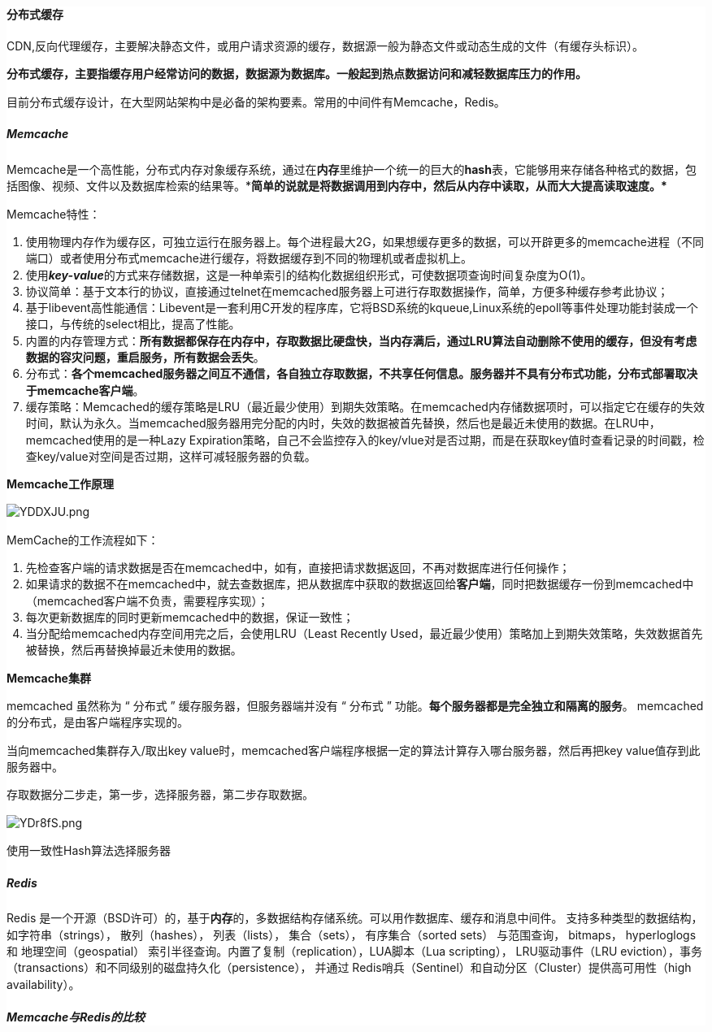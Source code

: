 #### 分布式缓存

CDN,反向代理缓存，主要解决静态文件，或用户请求资源的缓存，数据源一般为静态文件或动态生成的文件（有缓存头标识）。

**分布式缓存，主要指缓存用户经常访问的数据，数据源为数据库。一般起到热点数据访问和减轻数据库压力的作用。**

目前分布式缓存设计，在大型网站架构中是必备的架构要素。常用的中间件有Memcache，Redis。

##### Memcache

Memcache是一个高性能，分布式内存对象缓存系统，通过在**内存**里维护一个统一的巨大的**hash**表，它能够用来存储各种格式的数据，包括图像、视频、文件以及数据库检索的结果等。***简单的说就是将数据调用到内存中，然后从内存中读取，从而大大提高读取速度。\***

Memcache特性：

1. 使用物理内存作为缓存区，可独立运行在服务器上。每个进程最大2G，如果想缓存更多的数据，可以开辟更多的memcache进程（不同端口）或者使用分布式memcache进行缓存，将数据缓存到不同的物理机或者虚拟机上。
2. 使用***key-value***的方式来存储数据，这是一种单索引的结构化数据组织形式，可使数据项查询时间复杂度为O(1)。
3. 协议简单：基于文本行的协议，直接通过telnet在memcached服务器上可进行存取数据操作，简单，方便多种缓存参考此协议；
4. 基于libevent高性能通信：Libevent是一套利用C开发的程序库，它将BSD系统的kqueue,Linux系统的epoll等事件处理功能封装成一个接口，与传统的select相比，提高了性能。
5. 内置的内存管理方式：**所有数据都保存在内存中，存取数据比硬盘快，当内存满后，通过LRU算法自动删除不使用的缓存，但没有考虑数据的容灾问题，重启服务，所有数据会丢失**。
6. 分布式：**各个memcached服务器之间互不通信，各自独立存取数据，不共享任何信息。服务器并不具有分布式功能，分布式部署取决于memcache客户端**。
7. 缓存策略：Memcached的缓存策略是LRU（最近最少使用）到期失效策略。在memcached内存储数据项时，可以指定它在缓存的失效时间，默认为永久。当memcached服务器用完分配的内时，失效的数据被首先替换，然后也是最近未使用的数据。在LRU中，memcached使用的是一种Lazy Expiration策略，自己不会监控存入的key/vlue对是否过期，而是在获取key值时查看记录的时间戳，检查key/value对空间是否过期，这样可减轻服务器的负载。

**Memcache工作原理**

![YDDXJU.png](https://s1.ax1x.com/2020/05/14/YDDXJU.png)

MemCache的工作流程如下：

1. 先检查客户端的请求数据是否在memcached中，如有，直接把请求数据返回，不再对数据库进行任何操作；
2. 如果请求的数据不在memcached中，就去查数据库，把从数据库中获取的数据返回给**客户端**，同时把数据缓存一份到memcached中（memcached客户端不负责，需要程序实现）；
3. 每次更新数据库的同时更新memcached中的数据，保证一致性；
4. 当分配给memcached内存空间用完之后，会使用LRU（Least Recently Used，最近最少使用）策略加上到期失效策略，失效数据首先被替换，然后再替换掉最近未使用的数据。

**Memcache集群**

memcached 虽然称为 “ 分布式 ” 缓存服务器，但服务器端并没有 “ 分布式 ” 功能。**每个服务器都是完全独立和隔离的服务**。 memcached 的分布式，是由客户端程序实现的。

当向memcached集群存入/取出key value时，memcached客户端程序根据一定的算法计算存入哪台服务器，然后再把key value值存到此服务器中。

存取数据分二步走，第一步，选择服务器，第二步存取数据。

![YDr8fS.png](https://s1.ax1x.com/2020/05/14/YDr8fS.png)

使用一致性Hash算法选择服务器

##### Redis

Redis 是一个开源（BSD许可）的，基于**内存**的，多数据结构存储系统。可以用作数据库、缓存和消息中间件。 支持多种类型的数据结构，如字符串（strings）， 散列（hashes）， 列表（lists）， 集合（sets）， 有序集合（sorted sets） 与范围查询， bitmaps， hyperloglogs 和 地理空间（geospatial） 索引半径查询。内置了复制（replication），LUA脚本（Lua scripting）， LRU驱动事件（LRU eviction），事务（transactions）和不同级别的磁盘持久化（persistence）， 并通过 Redis哨兵（Sentinel）和自动分区（Cluster）提供高可用性（high availability）。

##### Memcache与Redis的比较

